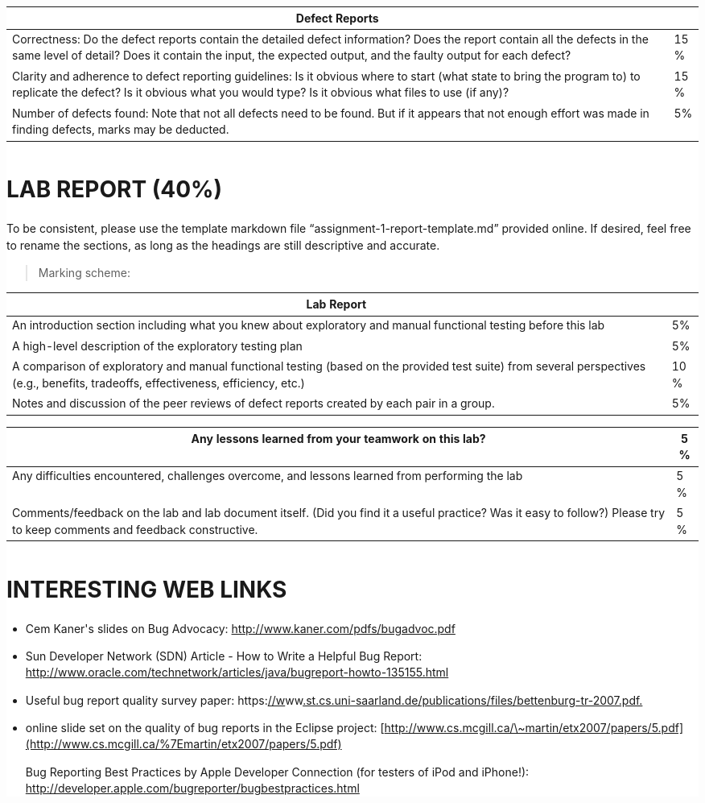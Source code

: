 | **Defect Reports**                                                                                                                                                                                                                      |       |
|-----------------------------------------------------------------------------------------------------------------------------------------------------------------------------------------------------------------------------------------|-------|
| Correctness: Do the defect reports contain the detailed defect information? Does the report contain all the defects in the same level of detail? Does it contain the input, the expected output, and the faulty output for each defect? |   15% |
| Clarity and adherence to defect reporting guidelines: Is it obvious where to start (what state to bring the program to) to replicate the defect? Is it obvious what you would type? Is it obvious what files to use (if any)?           |   15% |
| Number of defects found: Note that not all defects need to be found. But if it appears that not enough effort was made in finding defects, marks may be deducted.                                                                       |  5%   |

# LAB REPORT (40%)

To be consistent, please use the template markdown file “assignment-1-report-template.md” provided online. If desired, feel free to rename the sections, as long as the headings are still descriptive and accurate.



>   Marking scheme:

| **Lab Report**                                                                                                                                                                      |      |
|-------------------------------------------------------------------------------------------------------------------------------------------------------------------------------------|------|
| An introduction section including what you knew about exploratory and manual functional testing before this lab                                                                     |  5%  |
| A high-level description of the exploratory testing plan                                                                                                                            | 5%   |
| A comparison of exploratory and manual functional testing (based on the provided test suite) from several perspectives (e.g., benefits, tradeoffs, effectiveness, efficiency, etc.) |  10% |
| Notes and discussion of the peer reviews of defect reports created by each pair in a group.                                                                                         | 5%   |

| Any lessons learned from your teamwork on this lab?                                                                                                                      | 5%  |
|--------------------------------------------------------------------------------------------------------------------------------------------------------------------------|-----|
| Any difficulties encountered, challenges overcome, and lessons learned from performing the lab                                                                           | 5%  |
| Comments/feedback on the lab and lab document itself. (Did you find it a useful practice? Was it easy to follow?) Please try to keep comments and feedback constructive. |  5% |

# INTERESTING WEB LINKS

-   Cem Kaner's slides on Bug Advocacy: <http://www.kaner.com/pdfs/bugadvoc.pdf>

-   Sun Developer Network (SDN) Article - How to Write a Helpful Bug Report:
    <http://www.oracle.com/technetwork/articles/java/bugreport-howto-135155.html>

-   Useful bug report quality survey paper:
    https:[//w](http://www.st.cs.uni-saarland.de/publications/files/bettenburg-tr-2007.pdf)ww[.st.cs.uni-saarland.de/publications/files/bettenburg-tr-2007.pdf.](http://www.st.cs.uni-saarland.de/publications/files/bettenburg-tr-2007.pdf)

-   online slide set on the quality of bug reports in the Eclipse project:
    [http://www.cs.mcgill.ca/\~martin/etx2007/papers/5.pdf](http://www.cs.mcgill.ca/%7Emartin/etx2007/papers/5.pdf)

    Bug Reporting Best Practices by Apple Developer Connection (for testers of
    iPod and iPhone!):
    <http://developer.apple.com/bugreporter/bugbestpractices.html>
